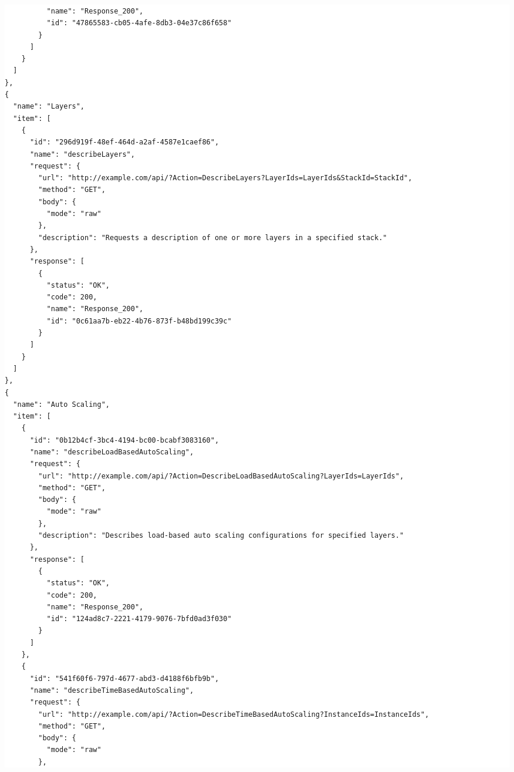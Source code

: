               "name": "Response_200",
              "id": "47865583-cb05-4afe-8db3-04e37c86f658"
            }
          ]
        }
      ]
    },
    {
      "name": "Layers",
      "item": [
        {
          "id": "296d919f-48ef-464d-a2af-4587e1caef86",
          "name": "describeLayers",
          "request": {
            "url": "http://example.com/api/?Action=DescribeLayers?LayerIds=LayerIds&StackId=StackId",
            "method": "GET",
            "body": {
              "mode": "raw"
            },
            "description": "Requests a description of one or more layers in a specified stack."
          },
          "response": [
            {
              "status": "OK",
              "code": 200,
              "name": "Response_200",
              "id": "0c61aa7b-eb22-4b76-873f-b48bd199c39c"
            }
          ]
        }
      ]
    },
    {
      "name": "Auto Scaling",
      "item": [
        {
          "id": "0b12b4cf-3bc4-4194-bc00-bcabf3083160",
          "name": "describeLoadBasedAutoScaling",
          "request": {
            "url": "http://example.com/api/?Action=DescribeLoadBasedAutoScaling?LayerIds=LayerIds",
            "method": "GET",
            "body": {
              "mode": "raw"
            },
            "description": "Describes load-based auto scaling configurations for specified layers."
          },
          "response": [
            {
              "status": "OK",
              "code": 200,
              "name": "Response_200",
              "id": "124ad8c7-2221-4179-9076-7bfd0ad3f030"
            }
          ]
        },
        {
          "id": "541f60f6-797d-4677-abd3-d4188f6bfb9b",
          "name": "describeTimeBasedAutoScaling",
          "request": {
            "url": "http://example.com/api/?Action=DescribeTimeBasedAutoScaling?InstanceIds=InstanceIds",
            "method": "GET",
            "body": {
              "mode": "raw"
            },